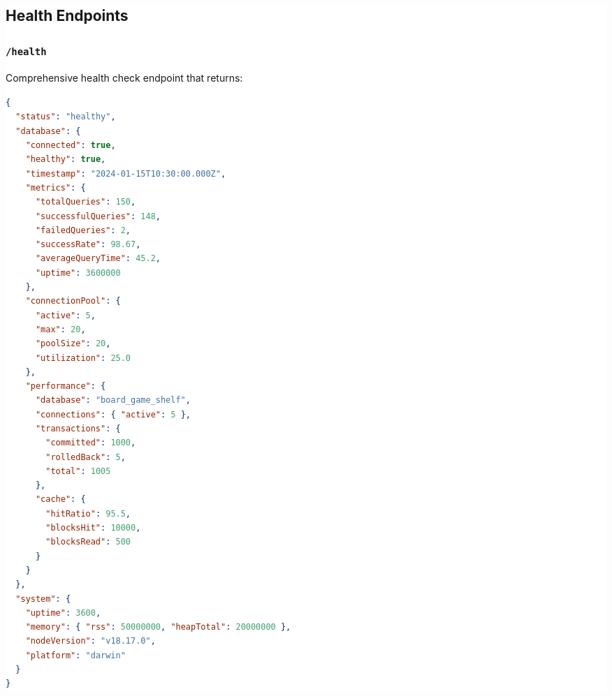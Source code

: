 ## Health Endpoints

### `/health`

Comprehensive health check endpoint that returns:

```json
{
  "status": "healthy",
  "database": {
    "connected": true,
    "healthy": true,
    "timestamp": "2024-01-15T10:30:00.000Z",
    "metrics": {
      "totalQueries": 150,
      "successfulQueries": 148,
      "failedQueries": 2,
      "successRate": 98.67,
      "averageQueryTime": 45.2,
      "uptime": 3600000
    },
    "connectionPool": {
      "active": 5,
      "max": 20,
      "poolSize": 20,
      "utilization": 25.0
    },
    "performance": {
      "database": "board_game_shelf",
      "connections": { "active": 5 },
      "transactions": {
        "committed": 1000,
        "rolledBack": 5,
        "total": 1005
      },
      "cache": {
        "hitRatio": 95.5,
        "blocksHit": 10000,
        "blocksRead": 500
      }
    }
  },
  "system": {
    "uptime": 3600,
    "memory": { "rss": 50000000, "heapTotal": 20000000 },
    "nodeVersion": "v18.17.0",
    "platform": "darwin"
  }
}
```
